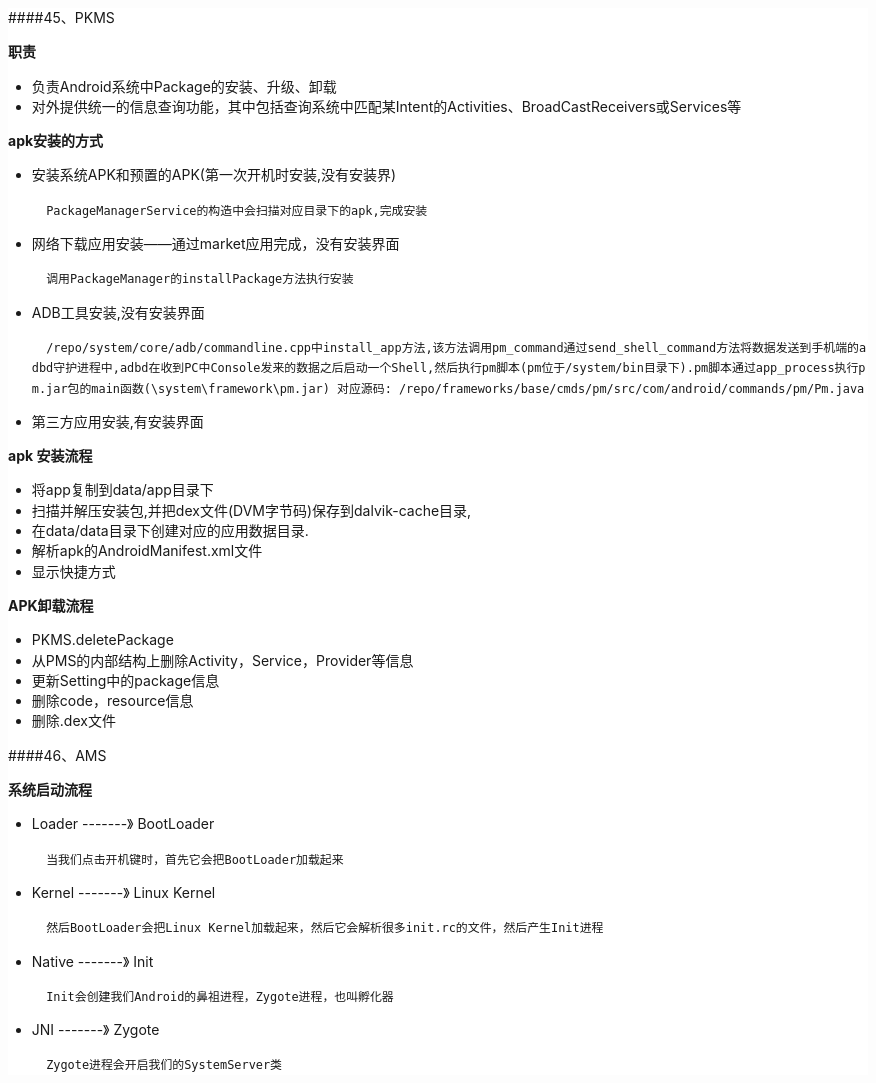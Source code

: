 ####45、PKMS

**职责**

- 负责Android系统中Package的安装、升级、卸载
- 对外提供统一的信息查询功能，其中包括查询系统中匹配某Intent的Activities、BroadCastReceivers或Services等          

**apk安装的方式**

- 安装系统APK和预置的APK(第一次开机时安装,没有安装界)

		PackageManagerService的构造中会扫描对应目录下的apk,完成安装
		
- 网络下载应用安装――通过market应用完成，没有安装界面

		调用PackageManager的installPackage方法执行安装

- ADB工具安装,没有安装界面

		/repo/system/core/adb/commandline.cpp中install_app方法,该方法调用pm_command通过send_shell_command方法将数据发送到手机端的adbd守护进程中,adbd在收到PC中Console发来的数据之后启动一个Shell,然后执行pm脚本(pm位于/system/bin目录下).pm脚本通过app_process执行pm.jar包的main函数(\system\framework\pm.jar) 对应源码: /repo/frameworks/base/cmds/pm/src/com/android/commands/pm/Pm.java

- 第三方应用安装,有安装界面

**apk 安装流程**

- 将app复制到data/app目录下
- 扫描并解压安装包,并把dex文件(DVM字节码)保存到dalvik-cache目录,
- 在data/data目录下创建对应的应用数据目录.
- 解析apk的AndroidManifest.xml文件
- 显示快捷方式

**APK卸载流程**

- PKMS.deletePackage
- 从PMS的内部结构上删除Activity，Service，Provider等信息
- 更新Setting中的package信息
- 删除code，resource信息
- 删除.dex文件

####46、AMS

**系统启动流程**

- Loader           -------》   BootLoader

		当我们点击开机键时，首先它会把BootLoader加载起来

- Kernel           -------》   Linux Kernel

		然后BootLoader会把Linux Kernel加载起来，然后它会解析很多init.rc的文件，然后产生Init进程

- Native           -------》   Init

		Init会创建我们Android的鼻祖进程，Zygote进程，也叫孵化器

- JNI              -------》   Zygote

		Zygote进程会开启我们的SystemServer类
